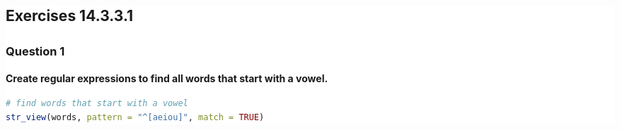 
## Exercises 14.3.3.1

### Question 1

**Create regular expressions to find all words that start with a vowel.**


```r
# find words that start with a vowel
str_view(words, pattern = "^[aeiou]", match = TRUE)
```

<div id="htmlwidget-28bef166c9859ce2b75b" style="width:960px;height:100%;" class="str_view html-widget"></div>

[armpit]: https://i.chzbgr.com/full/5911451136/h60ACC25C/